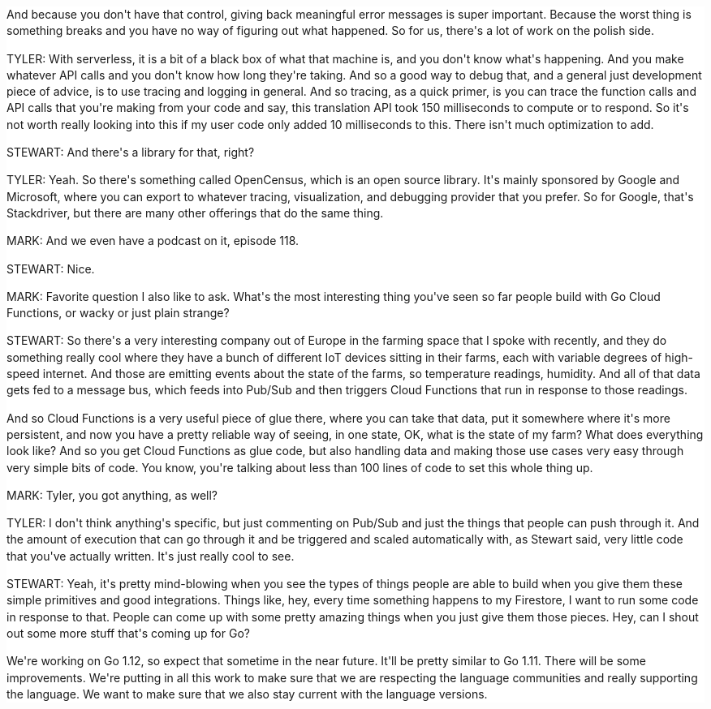 And because you don't have that control, giving back meaningful error messages is super important. Because the worst thing is something breaks and you have no way of figuring out what happened. So for us, there's a lot of work on the polish side. 

TYLER: With serverless, it is a bit of a black box of what that machine is, and you don't know what's happening. And you make whatever API calls and you don't know how long they're taking. And so a good way to debug that, and a general just development piece of advice, is to use tracing and logging in general. And so tracing, as a quick primer, is you can trace the function calls and API calls that you're making from your code and say, this translation API took 150 milliseconds to compute or to respond. So it's not worth really looking into this if my user code only added 10 milliseconds to this. There isn't much optimization to add. 

STEWART: And there's a library for that, right? 

TYLER: Yeah. So there's something called OpenCensus, which is an open source library. It's mainly sponsored by Google and Microsoft, where you can export to whatever tracing, visualization, and debugging provider that you prefer. So for Google, that's Stackdriver, but there are many other offerings that do the same thing. 

MARK: And we even have a podcast on it, episode 118. 

STEWART: Nice. 

MARK: Favorite question I also like to ask. What's the most interesting thing you've seen so far people build with Go Cloud Functions, or wacky or just plain strange? 

STEWART: So there's a very interesting company out of Europe in the farming space that I spoke with recently, and they do something really cool where they have a bunch of different IoT devices sitting in their farms, each with variable degrees of high-speed internet. And those are emitting events about the state of the farms, so temperature readings, humidity. And all of that data gets fed to a message bus, which feeds into Pub/Sub and then triggers Cloud Functions that run in response to those readings. 

And so Cloud Functions is a very useful piece of glue there, where you can take that data, put it somewhere where it's more persistent, and now you have a pretty reliable way of seeing, in one state, OK, what is the state of my farm? What does everything look like? And so you get Cloud Functions as glue code, but also handling data and making those use cases very easy through very simple bits of code. You know, you're talking about less than 100 lines of code to set this whole thing up. 

MARK: Tyler, you got anything, as well? 

TYLER: I don't think anything's specific, but just commenting on Pub/Sub and just the things that people can push through it. And the amount of execution that can go through it and be triggered and scaled automatically with, as Stewart said, very little code that you've actually written. It's just really cool to see. 

STEWART: Yeah, it's pretty mind-blowing when you see the types of things people are able to build when you give them these simple primitives and good integrations. Things like, hey, every time something happens to my Firestore, I want to run some code in response to that. People can come up with some pretty amazing things when you just give them those pieces. Hey, can I shout out some more stuff that's coming up for Go? 

We're working on Go 1.12, so expect that sometime in the near future. It'll be pretty similar to Go 1.11. There will be some improvements. We're putting in all this work to make sure that we are respecting the language communities and really supporting the language. We want to make sure that we also stay current with the language versions. 
